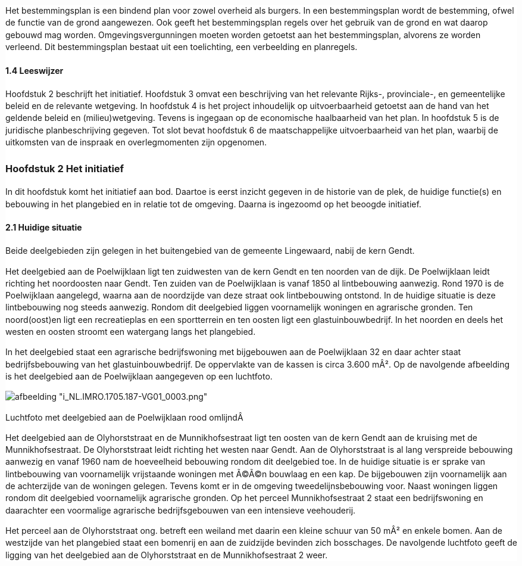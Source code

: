 Het bestemmingsplan is een bindend plan voor zowel overheid als burgers. In een bestemmingsplan wordt de bestemming, ofwel de functie van de grond aangewezen. Ook geeft het bestemmingsplan regels over het gebruik van de grond en wat daarop gebouwd mag worden. Omgevingsvergunningen moeten worden getoetst aan het bestemmingsplan, alvorens ze worden verleend. Dit bestemmingsplan bestaat uit een toelichting, een verbeelding en planregels.

#### 1\.4 Leeswijzer

Hoofdstuk 2 beschrijft het initiatief. Hoofdstuk 3 omvat een beschrijving van het relevante Rijks\-, provinciale\-, en gemeentelijke beleid en de relevante wetgeving. In hoofdstuk 4 is het project inhoudelijk op uitvoerbaarheid getoetst aan de hand van het geldende beleid en (milieu)wetgeving. Tevens is ingegaan op de economische haalbaarheid van het plan. In hoofdstuk 5 is de juridische planbeschrijving gegeven. Tot slot bevat hoofdstuk 6 de maatschappelijke uitvoerbaarheid van het plan, waarbij de uitkomsten van de inspraak en overlegmomenten zijn opgenomen.

### Hoofdstuk 2 Het initiatief

In dit hoofdstuk komt het initiatief aan bod. Daartoe is eerst inzicht gegeven in de historie van de plek, de huidige functie(s) en bebouwing in het plangebied en in relatie tot de omgeving. Daarna is ingezoomd op het beoogde initiatief.

#### 2\.1 Huidige situatie

Beide deelgebieden zijn gelegen in het buitengebied van de gemeente Lingewaard, nabij de kern Gendt.

Het deelgebied aan de Poelwijklaan ligt ten zuidwesten van de kern Gendt en ten noorden van de dijk. De Poelwijklaan leidt richting het noordoosten naar Gendt. Ten zuiden van de Poelwijklaan is vanaf 1850 al lintbebouwing aanwezig. Rond 1970 is de Poelwijklaan aangelegd, waarna aan de noordzijde van deze straat ook lintbebouwing ontstond. In de huidige situatie is deze lintbebouwing nog steeds aanwezig. Rondom dit deelgebied liggen voornamelijk woningen en agrarische gronden. Ten noord(oost)en ligt een recreatieplas en een sportterrein en ten oosten ligt een glastuinbouwbedrijf. In het noorden en deels het westen en oosten stroomt een watergang langs het plangebied.

In het deelgebied staat een agrarische bedrijfswoning met bijgebouwen aan de Poelwijklaan 32 en daar achter staat bedrijfsbebouwing van het glastuinbouwbedrijf. De oppervlakte van de kassen is circa 3\.600 mÂ². Op de navolgende afbeelding is het deelgebied aan de Poelwijklaan aangegeven op een luchtfoto.

![afbeelding "i_NL.IMRO.1705.187-VG01_0003.png"](i_NL.IMRO.1705.187-VG01_0003.png)

Luchtfoto met deelgebied aan de Poelwijklaan rood omlijndÂ

Het deelgebied aan de Olyhorststraat en de Munnikhofsestraat ligt ten oosten van de kern Gendt aan de kruising met de Munnikhofsestraat. De Olyhorststraat leidt richting het westen naar Gendt. Aan de Olyhorststraat is al lang verspreide bebouwing aanwezig en vanaf 1960 nam de hoeveelheid bebouwing rondom dit deelgebied toe. In de huidige situatie is er sprake van lintbebouwing van voornamelijk vrijstaande woningen met Ã©Ã©n bouwlaag en een kap. De bijgebouwen zijn voornamelijk aan de achterzijde van de woningen gelegen. Tevens komt er in de omgeving tweedelijnsbebouwing voor. Naast woningen liggen rondom dit deelgebied voornamelijk agrarische gronden. Op het perceel Munnikhofsestraat 2 staat een bedrijfswoning en daarachter een voormalige agrarische bedrijfsgebouwen van een intensieve veehouderij.

Het perceel aan de Olyhorststraat ong. betreft een weiland met daarin een kleine schuur van 50 mÂ² en enkele bomen. Aan de westzijde van het plangebied staat een bomenrij en aan de zuidzijde bevinden zich bosschages. De navolgende luchtfoto geeft de ligging van het deelgebied aan de Olyhorststraat en de Munnikhofsestraat 2 weer.
